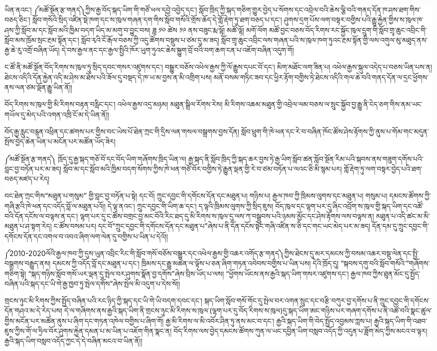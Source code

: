 <span style="font-weight: 400;">ཡིན་ནའང་། ༼མཚོ་སྔོན་རྩ་གནད༽ཀྱིས་རྒྱ་བོད་སྐད་ཡིག་གི་གཙོ་ཕལ་དབྱེ་འབྱེད་དང་། སློབ་ཁྲིད་ཀྱི་སྐད་གཅིག་གྱུར་བྱེད་པ་སོགས་དང་འབྲེལ་བའི་ཆེས་ལྕི་བའི་གནད་དོན་ཁ་ཤས་ཐག་གིས་བཅད་ཅིང་། སློབ་གསོའི་སྲིད་འཛིན་སྡེ་ཁག་དང་ས་ཁུལ་གཞན་དག་གིས་སློབ་གསོའི་གྲོས་ཆོད་དེ་གློ་རྡེག་ཏུ་ཐག་བཅད་པ་དང་། ཤུགས་དྲག་པོས་ལག་བསྟར་བགྱིས་པའི་རྒྱུ་རྐྱེན་གྱིས་ས་ཁུལ་ཁ་ཤས་ཀྱི་སློབ་མ་དང་སློབ་མའི་ཁྱིམ་བདག་ཡིད་མ་མགུ་བ་བྱུང་བས། ཟླ ༡༠ ཚེས ༡༩ ནས་བཟུང་རྨ་ལྷོ། མཚོ་ལྷོ། མགོ་ལོག མཚོ་བྱང་བཅས་བོད་རིགས་རང་སྐྱོང་ཁུལ་དྲུག་གི་སློབ་གྲྭ་ཆུང་འབྲིང་གི་སློབ་མས་ཁྲོམ་སྲང་རྔམ་སྟོན་དང་། སློབ་རྭའི་ངོ་རྒོལ་བཅས་ཀྱི་འདུ་ཚོགས་བསྡུས་པ་ཙམ་དུ་མ་ཟད། སློབ་གྲྭ་ཆུང་འབྲིང་ལས་གཞན་པའི་ས་ཁུལ་ཁག་ཏུའང་རྔམ་སྟོན་གྱི་ལས་འགུལ་མུ་མཐུད་ནས་རྒྱ་ཆེ་རུ་འགྲོ་བཞིན་ཡོད། </span><span style="font-weight: 400;">དེ་བས་རྒྱལ་ནང་དང་རྒྱལ་སྤྱིའི་ཁོར་ཡུག་ཏུའང་ཆེས་སྐྱུག་བྲོ་བའི་བག་ཆག་ངན་པ་འཇོག་བཞིན་འདུག་གོ།</span>

<span style="font-weight: 400;">ང་ཚོ་ནི་མཚོ་སྔོན་བོད་རིགས་ས་ཁུལ་ཏུ་སྲིད་དབང་གསར་འཛུགས་དང་། བསྒྱུར་བཅོས་འཕེལ་རྒྱས་ཀྱི་ལོ་རྒྱུས་དཔང་བོ་དང་། མིག་མཐོང་ལག་ཟིན་པ། འཕེལ་རྒྱས་སྐུལ་འདེད་པ་བཅས་ཡིན་པས་ན། ཐེངས་འདིའི་དོན་རྐྱེན་འདི་མ་ཤེས་མ་ཐོས་པའི་ཟོལ་དུ་བསྡད་དེ་ཁ་ཡ་མ་བྱས་ན་མི་འགྲིག་པས། མནོ་བསམ་གཏིང་ཟབ་དང་ཕྱིར་རྟོག་བགྱིས་ཏེ་ཐེངས་འདིའི་གལ་ཆེ་བའི་གནད་དོན་ལ་དྲང་ཕྱོགས་ནས་ལན་ཙམ་ལྡོན་རྒྱུ་ཡིན་ནོ།།</span>

<span style="font-weight: 400;">བོད་རིགས་ས་ཁུལ་གྱི་མི་རིགས་བརྟན་བརླིང་དང་། འཕེལ་རྒྱས་འདྲ་མཉམ། མཐུན་སྒྲིལ་རོགས་རེས། མི་རིགས་འཆམ་མཐུན་གྱི་འབྲེལ་ལམ་བཅས་ལ་སྲུང་སྐྱོབ་བྱ་རྒྱུ་ནི་ངེད་ཅག་གིས་ནམ་ཡང་གཡོལ་དུ་མེད་པའི་འགན་འཁྲི་ངོ་མ་དེ་ཡིན་ནོ།།</span>

<span style="font-weight: 400;">བོད་རྒྱ་རླུང་བརྙན་འཕྲིན་དང་ཚགས་པར་གྱིས་བང་ཡེས་པོ་ཐེན་ཀྲང་གི་དྲིས་ལན་གསལ་བསྒྲགས་བྱས་དོན། སློབ་ཕྲུག་གི་ཁེ་ཕན་དང་རེ་བ་བཞིན་ཁོང་ཚོས་ཤེས་རྟོགས་ཀྱི་ནུས་པ་གོམ་གང་མདུན་སྤོས་བྱེད་ཆེན་ཡིན་པ་མངོན་པར་མཚོན་ཡོད་ཟེར།</span>

<span style="font-weight: 400;">༼མཚོ་སྔོན་རྩ་གནད༽ ཁྲོད་དུ་རྒྱ་སྐད་གཅོ་བོ་དང་བོད་ཡིག</span><span style="font-weight: 400;">་གཞོགས་ཁྲིད</span><span style="font-weight: 400;">་ཡིན་ལ། རྒྱ་སྐད་ནི་སློབ་ཁྲིད་ཀྱི་སྐད་ཆར་བྱས་ཏེ་རྒྱ་ཡིག་སློབ་ཚན་སློབ་སྔོན་རིམ་པའི་སྐབས་ནས་གཟུག་དགོས་པའི་བླང་བྱ་བཏོན་པར་མ་ཟད། སློབ་མ་དང་སློབ་མའི་ཁྱིམ་བདག་སོགས་ཀྱིས་ཁེ་ཕན་གཙོ་བོར་བགྱིས་ཏེ་རྒྱུན་ལྡན་གྱི་རེ་བ་ཙམ་བཏོན་པ་ལའང་ཅི་མི་སྙམ་པར། གློ་རྡེག་ཏུ་ལག་བསྟར་བྱེད་པའི་ཐག་བཅད་མཛད་པ་རེད།</span>

<span style="font-weight: 400;">བང་ཐེན་ཀྲང་གིས</span><span style="font-weight: 400;">“མཐུན་པ་གསུམ” </span><span style="font-weight: 400;">གྱི་བླང་བྱ་བཏོན་པ་སྟེ། དང་བོ། ཀྲུང་དབྱང་གི་དགོངས་དོན་དང་མཐུན་པ། གཉིས་པ། རྒྱལ་ཁབ་ཀྱི་ཁྲིམས་ལུགས་དང་མཐུན་པ། གསུམ་པ། དམངས་ཚོགས་ཀྱི་གཞི་རྩའི་ཁེ་ཕན་དང་འདོད་བློ་ལ་མཐུན་པའོ།། དེ་ལྟ་ནའང་། ཀྲུང་དབྱང་གི་ཡིག་ཆ་དང་། ད་ལྟའི་ཁྲིམས་ལུགས་ཀྱི་སྲིད་ཇུས། བོད་ཁུལ་དང་ལྷག་པར་དུ་ཞིང་འབྲོག་ས་ཁུལ་གྱི་སྐད་ཡིག་དང་འཚོ་བའི་དོན་དངོས་ལ་བལྟས་ན་དང་། ལྷག་པར་དུ་ང་ཚོས་བགྲང་བྱ་མང་བོའི་རིང་ཐད་དུ་མི་རིགས་ས་ཁུལ་དུ་ལས་ཀ་བསྒྲུབས་པའི་ཉམས་མྱོང་དང་ཤེས་རྟོགས་ལས་བལྟས་ན། མཐུན་པ་འདི་ཚང་མ་མི་མཐུན་པ་ཤ་སྟག་རེད། ང་ཚོས་བསམ་པར། དང་བོ“ཀྲུང་དབྱང་གི་དགོངས་དོན་དང་མཐུན་པ”ཞེས་པ་ནི་དོན་དངོས་སྟེང་གཞི་འཛིན་ས་ཅི་དང་གང་ཡང་མེད་པར་མ་ཟད། དོན་དམ་དུ་ཀྲུང་དབྱང་གི་དགོངས་དོན་དང་འགལ་བ་འབའ་ཞིག་ལག་ལེན་དུ་བགྱིས་པ་ཡིན་པ་དེའོ།།</span>

<span style="font-weight: 400;">༼2010-2020ལོའི་རྒྱལ་ཁབ་ཀྱི་དུས་ཡུན་འབྲིང་རིང་གི་སློབ་གསོ་བཅོས་བསྒྱུར་དང་འཕེལ་རྒྱས་གྱི་འཆར་འགོད་རྩ་གནད༽ཀྱིས་ཐེངས་དུ་མར་དམངས་ཀྱི་བསམ་འཆར་བསྡུ་ལེན་དང་སྤྱི་བསྒྲགས་བརྒྱུད་ནས། དམངས་ཀྱི་འདོད་བློ་དང་མཐུན་པ་དང་། ཁྲིམས་དང་རྒྱུ་མཚན་ལ་ལྟོས་པ་ཅན་ཞིག་གཏན་འབེབས་བགྱིས་པ་ཡིན་པས། དེའི་ཁྲོད་དུ། “སྐབས་དགུ་བའི་སློབ་གསོའི་”གཞོགས་གཅིག་སྟེ། “</span><span style="font-weight: 400;">སྐད་གཉིས་སློབ་གསོ་ཡར་ལྡན་དུ་སྤེལ་བར་ཤུགས་སྣོན་བྱ་དགོས”</span><span style="font-weight: 400;">ཞེས་བྲིས་ཡོད་པ་ལས། “</span><span style="font-weight: 400;">ཕྱོགས་ཡོངས་ནས་རྒྱའི་སྐད་ཡིག་གསར་འཛུགས་དང་། རྒྱལ་ཁབ་ཀྱིས་ཐུན་མོང་དུ་སྤྱོད་བཞིན་པའི་སྐད་དང་ཡི་གེ་རྒྱ་ཁྱབ་ཏུ་སྤེལ་དགོས”</span><span style="font-weight: 400;">ཞེས་སྤེལ་མི་འདུག་པ་དེས་སོ།།</span>

<span style="font-weight: 400;">གྲངས་ཉུང་མི་རིགས་ཀྱིས་སྤྱོད་བཞིན་པའི་རང་ཉིད་ཀྱི་སྐད་དང་ཡི་གེ་ཡི་བདག་དབང་དང་། སྐད་ཡིག་སློབ་གསོ་གོང་དུ་སྤེལ་བར་འགན་སྲུང་དང་བརྩི་བཀུར་བྱ་དགོས་པ་ནི་ཀྲུང་དབྱང་གི</span><span style="font-weight: 400;">་དགོངས་དོན་གཤའ་མ་</span><span style="font-weight: 400;">དེ་རེད་པས། དེ་ལ་གཞིགས་ནས་རྒྱའི་སྐད་ཡིག་ནི་གྲངས་ཉུང་མི་རིགས་ས་ཁུལ་(ལྷག་པར་དུ་བོད་རིགས་ས་ཁུལ)དུ་སྐད་ཡིག་ཨང་གཉིས་པར་གཞག་དགོས་པ་ནི་འཚོ་བའི་སྣང་ཚུལ་གྱིས་མངོན་པར་མཚོན་ནུས་པ་ཞིག་དང་གཏན་འཁེལ་བགྱིས་པ་ཞིག་གོ། རྒྱ་མི་རིགས་ལ་མི་འབོར་ཤིན་ཏུ་ནས་མང་བ་དང་། རྒྱའི་སྐད་ཡིག་གི་བེད་སྤྱོད་འབྱམས་ཀླས་པ། རྒྱའི་སྐད་ཡིག་གི་འཐབ་ཇུས་ཀྱིས་གོ་ལ་ཧྲིལ་བོར་ཤུགས་རྐྱེན་དམན་པ་མ་ཡིན་པ་འཇོག་གིན་སྣང་ན། བོད་རིགས་ལས་བྱེད་དམངས་ཚོགས་ཀུན་ལ་ཡང་དབྱིན་ཡིག་བསླབ་འདོད་ཀྱི་འདུན་པ་ཟློག་མེད་ཀྱིས་མངའ་བ་ལྟར། རྒྱའི་སྐད་ཡིག་བསླབ་འདོད་ཀྱང་དེ་དེ་བཞིན་མངའ་བ་ཡིན་ནོ།།</span>
